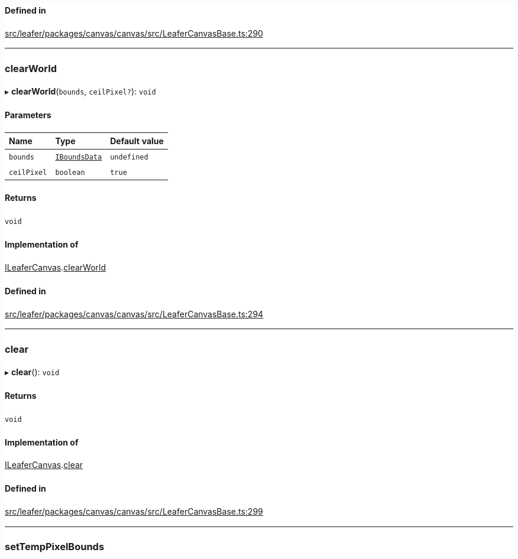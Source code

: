 #### Defined in

[src/leafer/packages/canvas/canvas/src/LeaferCanvasBase.ts:290](https://github.com/leaferjs/leafer/blob/95ff07e0d4def3c18ac6ce3fa51ec0d271dffaae/packages/canvas/canvas/src/LeaferCanvasBase.ts#L290)

___

### clearWorld

▸ **clearWorld**(`bounds`, `ceilPixel?`): `void`

#### Parameters

| Name | Type | Default value |
| :------ | :------ | :------ |
| `bounds` | [`IBoundsData`](../interfaces/IBoundsData.md) | `undefined` |
| `ceilPixel` | `boolean` | `true` |

#### Returns

`void`

#### Implementation of

[ILeaferCanvas](../interfaces/ILeaferCanvas.md).[clearWorld](../interfaces/ILeaferCanvas.md#clearworld)

#### Defined in

[src/leafer/packages/canvas/canvas/src/LeaferCanvasBase.ts:294](https://github.com/leaferjs/leafer/blob/95ff07e0d4def3c18ac6ce3fa51ec0d271dffaae/packages/canvas/canvas/src/LeaferCanvasBase.ts#L294)

___

### clear

▸ **clear**(): `void`

#### Returns

`void`

#### Implementation of

[ILeaferCanvas](../interfaces/ILeaferCanvas.md).[clear](../interfaces/ILeaferCanvas.md#clear)

#### Defined in

[src/leafer/packages/canvas/canvas/src/LeaferCanvasBase.ts:299](https://github.com/leaferjs/leafer/blob/95ff07e0d4def3c18ac6ce3fa51ec0d271dffaae/packages/canvas/canvas/src/LeaferCanvasBase.ts#L299)

___

### setTempPixelBounds
